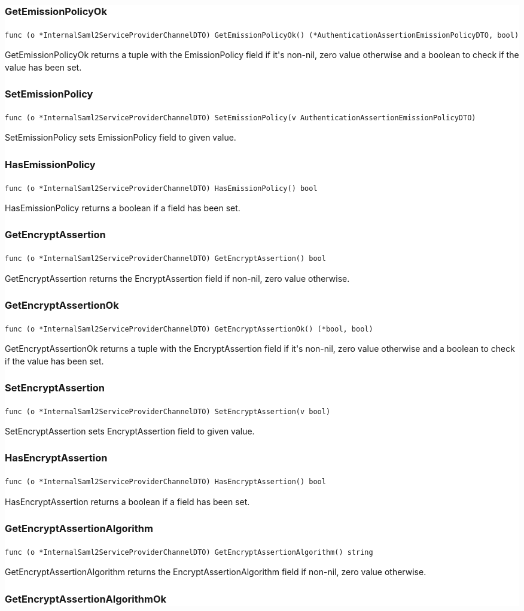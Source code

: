 ### GetEmissionPolicyOk

`func (o *InternalSaml2ServiceProviderChannelDTO) GetEmissionPolicyOk() (*AuthenticationAssertionEmissionPolicyDTO, bool)`

GetEmissionPolicyOk returns a tuple with the EmissionPolicy field if it's non-nil, zero value otherwise
and a boolean to check if the value has been set.

### SetEmissionPolicy

`func (o *InternalSaml2ServiceProviderChannelDTO) SetEmissionPolicy(v AuthenticationAssertionEmissionPolicyDTO)`

SetEmissionPolicy sets EmissionPolicy field to given value.

### HasEmissionPolicy

`func (o *InternalSaml2ServiceProviderChannelDTO) HasEmissionPolicy() bool`

HasEmissionPolicy returns a boolean if a field has been set.

### GetEncryptAssertion

`func (o *InternalSaml2ServiceProviderChannelDTO) GetEncryptAssertion() bool`

GetEncryptAssertion returns the EncryptAssertion field if non-nil, zero value otherwise.

### GetEncryptAssertionOk

`func (o *InternalSaml2ServiceProviderChannelDTO) GetEncryptAssertionOk() (*bool, bool)`

GetEncryptAssertionOk returns a tuple with the EncryptAssertion field if it's non-nil, zero value otherwise
and a boolean to check if the value has been set.

### SetEncryptAssertion

`func (o *InternalSaml2ServiceProviderChannelDTO) SetEncryptAssertion(v bool)`

SetEncryptAssertion sets EncryptAssertion field to given value.

### HasEncryptAssertion

`func (o *InternalSaml2ServiceProviderChannelDTO) HasEncryptAssertion() bool`

HasEncryptAssertion returns a boolean if a field has been set.

### GetEncryptAssertionAlgorithm

`func (o *InternalSaml2ServiceProviderChannelDTO) GetEncryptAssertionAlgorithm() string`

GetEncryptAssertionAlgorithm returns the EncryptAssertionAlgorithm field if non-nil, zero value otherwise.

### GetEncryptAssertionAlgorithmOk
